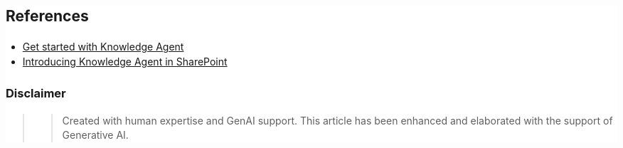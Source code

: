 ## References

- [Get started with Knowledge Agent](https://learn.microsoft.com/en-in/sharepoint/knowledge-agent-get-started?WT.mc_id=M365-MVP-5003693)
- [Introducing Knowledge Agent in SharePoint](https://techcommunity.microsoft.com/blog/spblog/introducing-knowledge-agent-in-sharepoint/4454154?WT.mc_id=M365-MVP-5003693)


### Disclaimer

>> Created with human expertise and GenAI support. 
> This article has been enhanced and elaborated with the support of Generative AI.
